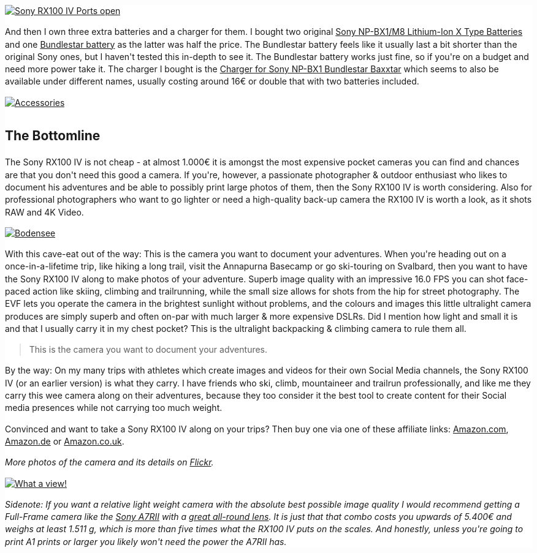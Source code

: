 <a data-flickr-embed="true"  href="https://www.flickr.com/photos/hendrikmorkel/30446316381/in/dateposted/" title="Sony RX100 IV Ports open"><img src="https://c6.staticflickr.com/6/5344/30446316381_0f082d6397_b.jpg" width="1024" height="683" alt="Sony RX100 IV Ports open"></a><script async src="//embedr.flickr.com/assets/client-code.js" charset="utf-8"></script>

And then I own three extra batteries and a charger for them. I bought two original [Sony NP-BX1/M8 Lithium-Ion X Type Batteries](http://amzn.to/2eeYQy1) and one [Bundlestar battery](http://amzn.to/2eJ8reG) as the latter was half the price. The Bundlestar battery feels like it usually last a bit shorter than the original Sony ones, but I haven't tested this in-depth to see it. The Bundlestar battery works just fine, so if you're on a budget and need more power take it. The charger I bought is the [Charger for Sony NP-BX1 Bundlestar Baxxtar](http://amzn.to/2emViNX) which seems to also be available under different names, usually costing around 16€ or double that with two batteries included. 

<a data-flickr-embed="true"  href="https://www.flickr.com/photos/hendrikmorkel/30497922806/in/dateposted/" title="Accessories"><img src="https://c7.staticflickr.com/6/5528/30497922806_f61b441a91_b.jpg" width="1024" height="683" alt="Accessories"></a><script async src="//embedr.flickr.com/assets/client-code.js" charset="utf-8"></script>

## The Bottomline

The Sony RX100 IV is not cheap - at almost 1.000€ it is amongst the most expensive pocket cameras you can find and chances are that you don't need this good a camera. If you're, however, a passionate photographer & outdoor enthusiast who likes to document his adventures and be able to possibly print large photos of them, then the Sony RX100 IV is worth considering. Also for professional photographers who want to go lighter or need a high-quality back-up camera the RX100 IV is worth a look, as it shots RAW and 4K Video.

<a data-flickr-embed="true"  href="https://www.flickr.com/photos/hendrikmorkel/29748741131/in/album-72157667276500013/" title="Bodensee"><img src="https://c4.staticflickr.com/9/8007/29748741131_a681170dde_b.jpg" width="1024" height="683" alt="Bodensee"></a><script async src="//embedr.flickr.com/assets/client-code.js" charset="utf-8"></script>

With this cave-eat out of the way: This is the camera you want to document your adventures. When you're heading out on a once-in-a-lifetime trip, like hiking a long trail, visit the Annapurna Basecamp or go ski-touring on Svalbard, then you want to have the Sony RX100 IV along to make photos of your adventure. Superb image quality with an impressive 16.0 FPS you can shot face-paced action like skiing, climbing and trailrunning, while the small size allows for shots from the hip for street photography. The EVF lets you operate the camera in the brightest sunlight without problems, and the colours and images this little ultralight camera produces are simply superb and often on-par with much larger & more expensive DSLRs. Did I mention how light and small it is and that I usually carry it in my chest pocket? This is the ultralight backpacking & climbing camera to rule them all. 

> This is the camera you want to document your adventures. 

By the way: On my many trips with athletes which create images and videos for their own Social Media channels, the Sony RX100 IV (or an earlier version) is what they carry. I have friends who ski, climb, mountaineer and trailrun professionally, and like me they carry this wee camera along on their adventures, because they too consider it the best tool to create content for their Social media presences while not carrying too much weight.  

Convinced and want to take a Sony RX100 IV along on your trips? Then buy one via one of these affiliate links: [Amazon.com](http://amzn.to/2eYWA1p), [Amazon.de](http://amzn.to/2eUfshc) or [Amazon.co.uk](http://amzn.to/2emVv3K).

*More photos of the camera and its details on [Flickr](https://www.flickr.com/photos/hendrikmorkel/albums/72157675534458596).*

<a data-flickr-embed="true"  href="https://www.flickr.com/photos/hendrikmorkel/26148754883/in/album-72157665452784994/" title="What a view!"><img src="https://c4.staticflickr.com/2/1694/26148754883_8441890563_b.jpg" width="1024" height="683" alt="What a view!"></a><script async src="//embedr.flickr.com/assets/client-code.js" charset="utf-8"></script>

*Sidenote: If you want a relative light weight camera with the absolute best possible image quality I would recommend getting a Full-Frame camera like the [Sony A7RII](http://amzn.to/2eZqouN) with a [great all-round lens](http://amzn.to/2eZvk2z). It is just that that combo costs you upwards of 5.400€ and weighs at least 1.511 g, which is more than five times what the RX100 IV puts on the scales. And honestly, unless you're going to print A1 prints or larger you likely won't need the power the A7RII has.*
